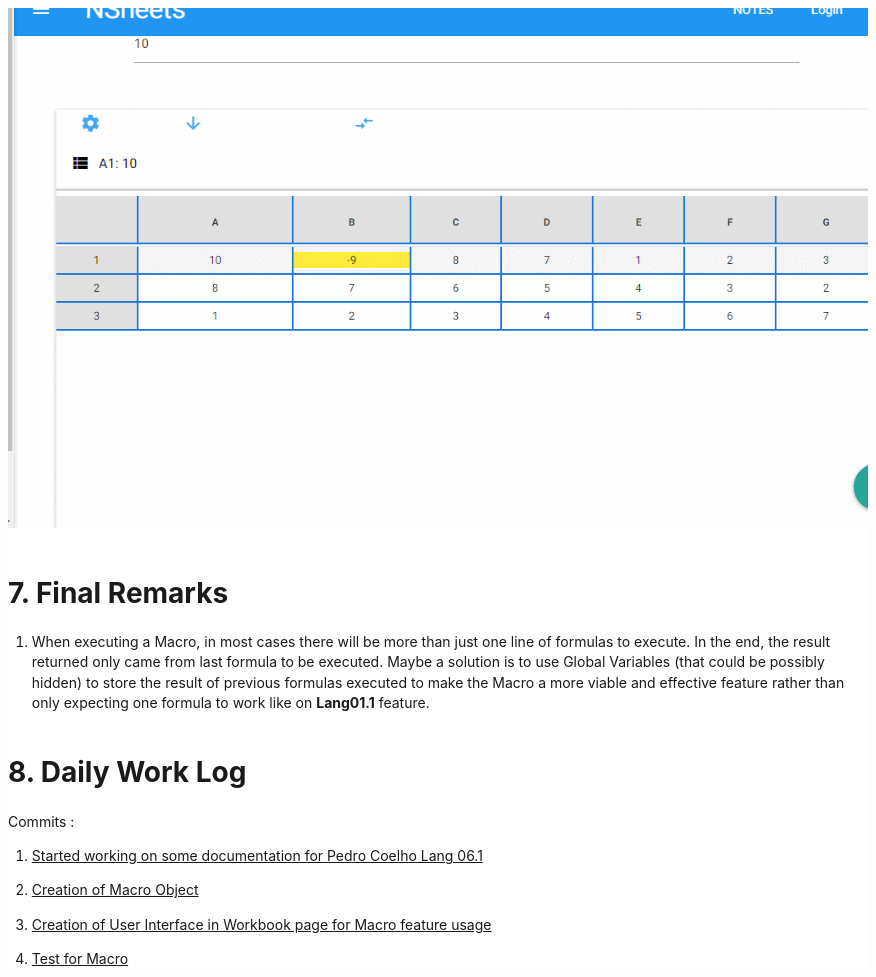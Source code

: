 ![DEMO](demo.gif)

# 7. Final Remarks 

1. When executing a Macro, in most cases there will be more than just one line of formulas to execute. In the end, the result returned only came from last formula to be executed. Maybe a solution is to use Global Variables (that could be possibly hidden) to store the result of previous formulas executed to make the Macro a more viable and effective feature rather than only expecting one formula to work like on **Lang01.1** feature.

# 8. Daily Work Log

Commits :

1. [Started working on some documentation for Pedro Coelho Lang 06.1](https://bitbucket.org/lei-isep/lapr4-18-2dc/commits/db774a6158276335e2e503c972558b1dafa81c99)

2. [Creation of Macro Object](https://bitbucket.org/lei-isep/lapr4-18-2dc/commits/c7d521f89dbb0d1b3ecfb9a751b16dfe0b4c638a)

3. [Creation of User Interface in Workbook page for Macro feature usage](https://bitbucket.org/lei-isep/lapr4-18-2dc/commits/2d9c0a6c847068902e8c4505a99df64e878420a7)

4. [Test for Macro](https://bitbucket.org/lei-isep/lapr4-18-2dc/commits/6757b994768a518a85333ba73af40f40eebe586a)
